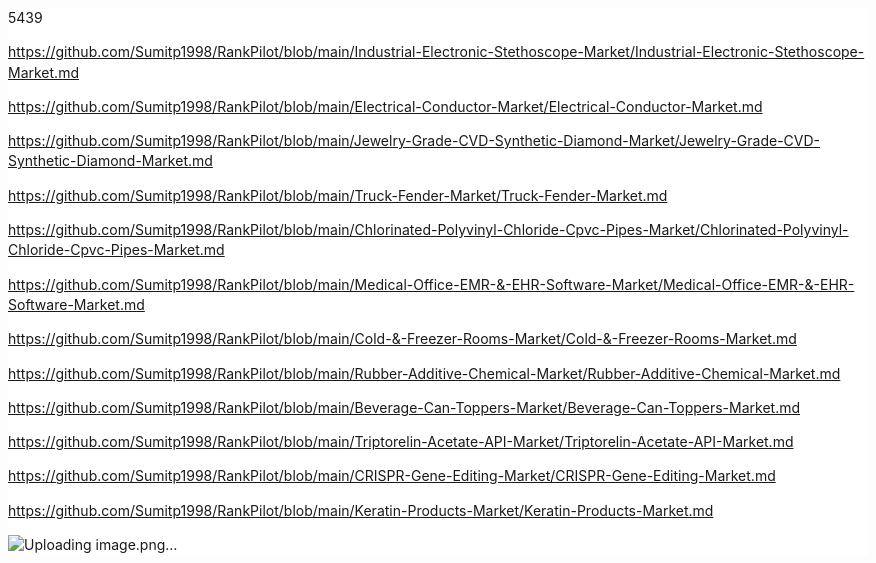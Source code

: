 5439</p><p><a href="https://github.com/Sumitp1998/RankPilot/blob/main/Industrial-Electronic-Stethoscope-Market/Industrial-Electronic-Stethoscope-Market.md">https://github.com/Sumitp1998/RankPilot/blob/main/Industrial-Electronic-Stethoscope-Market/Industrial-Electronic-Stethoscope-Market.md</a></p><p><a href="https://github.com/Sumitp1998/RankPilot/blob/main/Electrical-Conductor-Market/Electrical-Conductor-Market.md">https://github.com/Sumitp1998/RankPilot/blob/main/Electrical-Conductor-Market/Electrical-Conductor-Market.md</a></p><p><a href="https://github.com/Sumitp1998/RankPilot/blob/main/Jewelry-Grade-CVD-Synthetic-Diamond-Market/Jewelry-Grade-CVD-Synthetic-Diamond-Market.md">https://github.com/Sumitp1998/RankPilot/blob/main/Jewelry-Grade-CVD-Synthetic-Diamond-Market/Jewelry-Grade-CVD-Synthetic-Diamond-Market.md</a></p><p><a href="https://github.com/Sumitp1998/RankPilot/blob/main/Truck-Fender-Market/Truck-Fender-Market.md">https://github.com/Sumitp1998/RankPilot/blob/main/Truck-Fender-Market/Truck-Fender-Market.md</a></p><p><a href="https://github.com/Sumitp1998/RankPilot/blob/main/Chlorinated-Polyvinyl-Chloride-Cpvc-Pipes-Market/Chlorinated-Polyvinyl-Chloride-Cpvc-Pipes-Market.md">https://github.com/Sumitp1998/RankPilot/blob/main/Chlorinated-Polyvinyl-Chloride-Cpvc-Pipes-Market/Chlorinated-Polyvinyl-Chloride-Cpvc-Pipes-Market.md</a></p><p><a href="https://github.com/Sumitp1998/RankPilot/blob/main/Medical-Office-EMR-&-EHR-Software-Market/Medical-Office-EMR-&-EHR-Software-Market.md">https://github.com/Sumitp1998/RankPilot/blob/main/Medical-Office-EMR-&-EHR-Software-Market/Medical-Office-EMR-&-EHR-Software-Market.md</a></p><p><a href="https://github.com/Sumitp1998/RankPilot/blob/main/Cold-&-Freezer-Rooms-Market/Cold-&-Freezer-Rooms-Market.md">https://github.com/Sumitp1998/RankPilot/blob/main/Cold-&-Freezer-Rooms-Market/Cold-&-Freezer-Rooms-Market.md</a></p><p><a href="https://github.com/Sumitp1998/RankPilot/blob/main/Rubber-Additive-Chemical-Market/Rubber-Additive-Chemical-Market.md">https://github.com/Sumitp1998/RankPilot/blob/main/Rubber-Additive-Chemical-Market/Rubber-Additive-Chemical-Market.md</a></p><p><a href="https://github.com/Sumitp1998/RankPilot/blob/main/Beverage-Can-Toppers-Market/Beverage-Can-Toppers-Market.md">https://github.com/Sumitp1998/RankPilot/blob/main/Beverage-Can-Toppers-Market/Beverage-Can-Toppers-Market.md</a></p><p><a href="https://github.com/Sumitp1998/RankPilot/blob/main/Triptorelin-Acetate-API-Market/Triptorelin-Acetate-API-Market.md">https://github.com/Sumitp1998/RankPilot/blob/main/Triptorelin-Acetate-API-Market/Triptorelin-Acetate-API-Market.md</a></p><p><a href="https://github.com/Sumitp1998/RankPilot/blob/main/CRISPR-Gene-Editing-Market/CRISPR-Gene-Editing-Market.md">https://github.com/Sumitp1998/RankPilot/blob/main/CRISPR-Gene-Editing-Market/CRISPR-Gene-Editing-Market.md</a></p><p><a href="https://github.com/Sumitp1998/RankPilot/blob/main/Keratin-Products-Market/Keratin-Products-Market.md">https://github.com/Sumitp1998/RankPilot/blob/main/Keratin-Products-Market/Keratin-Products-Market.md</a></p>
![Uploading image.png…]()
